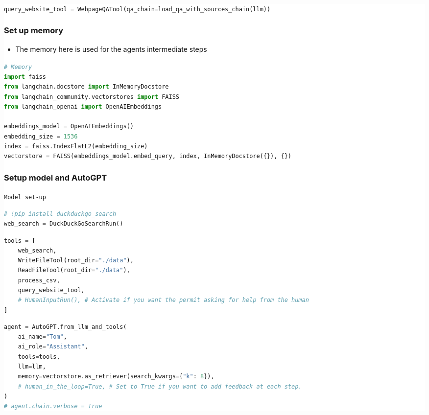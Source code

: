
```python
query_website_tool = WebpageQATool(qa_chain=load_qa_with_sources_chain(llm))
```

### Set up memory

* The memory here is used for the agents intermediate steps


```python
# Memory
import faiss
from langchain.docstore import InMemoryDocstore
from langchain_community.vectorstores import FAISS
from langchain_openai import OpenAIEmbeddings

embeddings_model = OpenAIEmbeddings()
embedding_size = 1536
index = faiss.IndexFlatL2(embedding_size)
vectorstore = FAISS(embeddings_model.embed_query, index, InMemoryDocstore({}), {})
```

### Setup model and AutoGPT

`Model set-up`


```python
# !pip install duckduckgo_search
web_search = DuckDuckGoSearchRun()
```


```python
tools = [
    web_search,
    WriteFileTool(root_dir="./data"),
    ReadFileTool(root_dir="./data"),
    process_csv,
    query_website_tool,
    # HumanInputRun(), # Activate if you want the permit asking for help from the human
]
```


```python
agent = AutoGPT.from_llm_and_tools(
    ai_name="Tom",
    ai_role="Assistant",
    tools=tools,
    llm=llm,
    memory=vectorstore.as_retriever(search_kwargs={"k": 8}),
    # human_in_the_loop=True, # Set to True if you want to add feedback at each step.
)
# agent.chain.verbose = True
```
